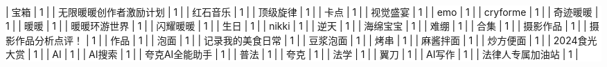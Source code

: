 | 宝箱 | 1 |
| 无限暖暖创作者激励计划 | 1 |
| 红石音乐 | 1 |
| 顶级旋律 | 1 |
| 卡点 | 1 |
| 视觉盛宴 | 1 |
| emo | 1 |
| cryforme | 1 |
| 奇迹暖暖 | 1 |
| 暖暖 | 1 |
| 暖暖环游世界 | 1 |
| 闪耀暖暖 | 1 |
| 生日 | 1 |
| nikki | 1 |
| 逆天 | 1 |
| 海绵宝宝 | 1 |
| 难绷 | 1 |
| 合集 | 1 |
| 摄影作品 | 1 |
| 摄影作品分析点评！ | 1 |
| 作品 | 1 |
| 泡面 | 1 |
| 记录我的美食日常 | 1 |
| 豆浆泡面 | 1 |
| 烤串 | 1 |
| 麻酱拌面 | 1 |
| 炒方便面 | 1 |
| 2024食光大赏 | 1 |
| AI | 1 |
| AI搜索 | 1 |
| 夸克AI全能助手 | 1 |
| 普法 | 1 |
| 夸克 | 1 |
| 法学 | 1 |
| 翼刀 | 1 |
| AI写作 | 1 |
| 法律人专属加油站 | 1 |